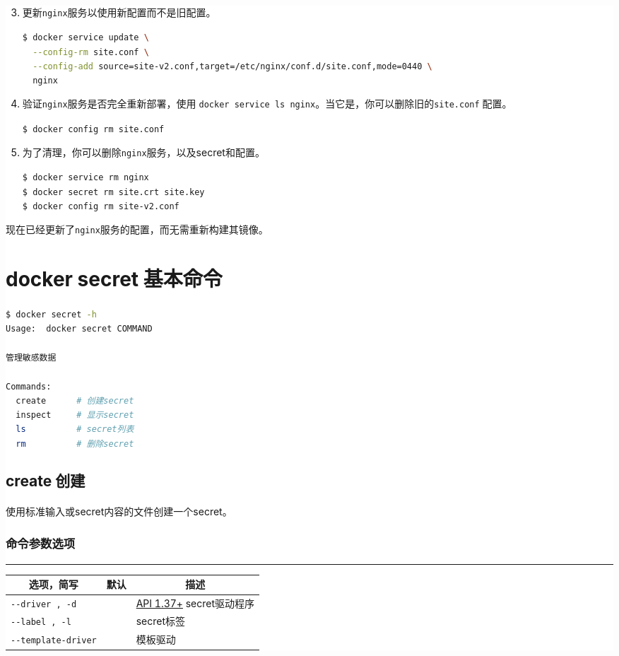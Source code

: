 3. 更新`nginx`服务以使用新配置而不是旧配置。

   ```sh
   $ docker service update \
     --config-rm site.conf \
     --config-add source=site-v2.conf,target=/etc/nginx/conf.d/site.conf,mode=0440 \
     nginx
   ```

4. 验证`nginx`服务是否完全重新部署，使用 `docker service ls nginx`。当它是，你可以删除旧的`site.conf` 配置。

   ```sh
   $ docker config rm site.conf
   ```

5. 为了清理，你可以删除`nginx`服务，以及secret和配置。

   ```sh
   $ docker service rm nginx
   $ docker secret rm site.crt site.key
   $ docker config rm site-v2.conf
   ```

现在已经更新了`nginx`服务的配置，而无需重新构建其镜像。

# docker secret 基本命令

```sh
$ docker secret -h
Usage:  docker secret COMMAND

管理敏感数据

Commands:
  create      # 创建secret
  inspect     # 显示secret
  ls          # secret列表
  rm          # 删除secret
```

## create 创建

使用标准输入或secret内容的文件创建一个secret。

### 命令参数选项

---

| 选项，简写          | 默认 | 描述                                                         |
| ------------------- | ---- | ------------------------------------------------------------ |
| `--driver , -d`     |      | [API 1.37+](https://docs.docker.com/engine/api/v1.37/) secret驱动程序 |
| `--label , -l`      |      | secret标签                                                   |
| `--template-driver` |      | 模板驱动                                                     |
